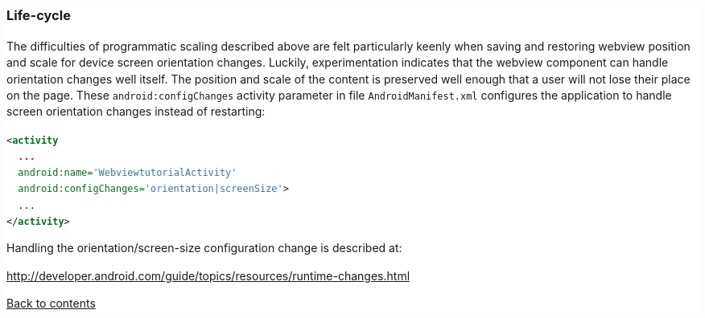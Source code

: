 ### Life-cycle

The difficulties of programmatic scaling described above are felt particularly keenly when saving and restoring webview position and scale for device screen orientation changes. Luckily, experimentation indicates that the webview component can handle orientation changes well itself. The position and scale of the content is preserved well enough that a user will not lose their place on the page.
These `android:configChanges` activity parameter in file `AndroidManifest.xml` configures the application to handle screen orientation changes instead of restarting:

```xml
<activity
  ...
  android:name='WebviewtutorialActivity'
  android:configChanges='orientation|screenSize'>
  ...
</activity>
```
Handling the orientation/screen-size configuration change is described at: 

http://developer.android.com/guide/topics/resources/runtime-changes.html

[Back to contents](#contents)


